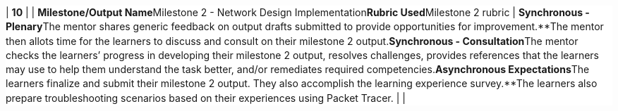 | **10**          |                          | **Milestone/Output Name**Milestone 2 - Network Design Implementation**Rubric Used**Milestone 2 rubric           | **Synchronous - Plenary**The mentor shares generic feedback on output drafts submitted to provide opportunities for improvement.**The mentor then allots time for the learners to discuss and consult on their milestone 2 output.**Synchronous - Consultation**The mentor checks the learners’ progress in developing their milestone 2 output, resolves challenges, provides references that the learners may use to help them understand the task better, and/or remediates required competencies.**Asynchronous Expectations**The learners finalize and submit their milestone 2 output. They also accomplish the learning experience survey.**The learners also prepare troubleshooting scenarios based on their experiences using Packet Tracer.                                                                                                                                                                                                                                                                                                                                                                                                                                       |                                                                                                                                                                                                                                                                                                                                                                                                                                                                                                                                                                                                                                                                                                                                                                                                                                                                                                                                                                                                                                                                                                                                                                                                                                                                                                                                                                                                                                                                                                                                                                                                                                                                                                                                                                                                                                                                                                                                                                                                                                                                                                                                                                                                                                                                                                                                                                                                                                                                                                                                                                                                                                                                                                                                                                                                                                                                                                                                               |